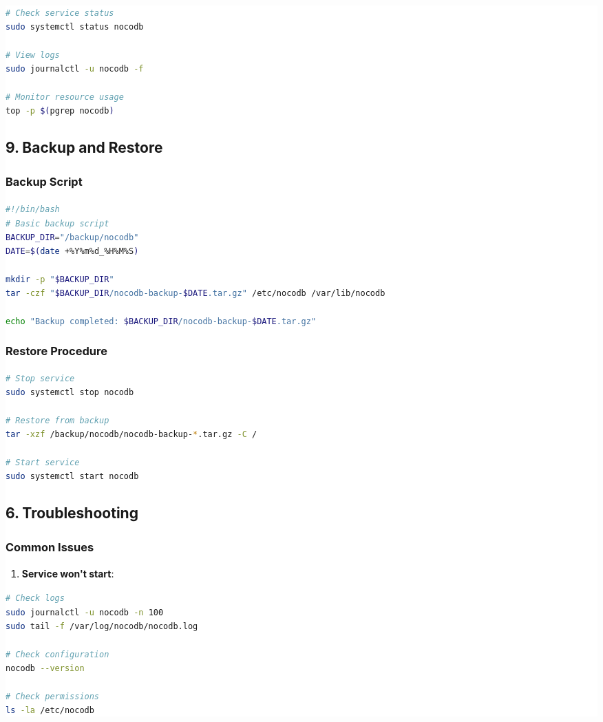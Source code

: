 ```bash
# Check service status
sudo systemctl status nocodb

# View logs
sudo journalctl -u nocodb -f

# Monitor resource usage
top -p $(pgrep nocodb)
```

## 9. Backup and Restore

### Backup Script

```bash
#!/bin/bash
# Basic backup script
BACKUP_DIR="/backup/nocodb"
DATE=$(date +%Y%m%d_%H%M%S)

mkdir -p "$BACKUP_DIR"
tar -czf "$BACKUP_DIR/nocodb-backup-$DATE.tar.gz" /etc/nocodb /var/lib/nocodb

echo "Backup completed: $BACKUP_DIR/nocodb-backup-$DATE.tar.gz"
```

### Restore Procedure

```bash
# Stop service
sudo systemctl stop nocodb

# Restore from backup
tar -xzf /backup/nocodb/nocodb-backup-*.tar.gz -C /

# Start service
sudo systemctl start nocodb
```

## 6. Troubleshooting

### Common Issues

1. **Service won't start**:
```bash
# Check logs
sudo journalctl -u nocodb -n 100
sudo tail -f /var/log/nocodb/nocodb.log

# Check configuration
nocodb --version

# Check permissions
ls -la /etc/nocodb
```
